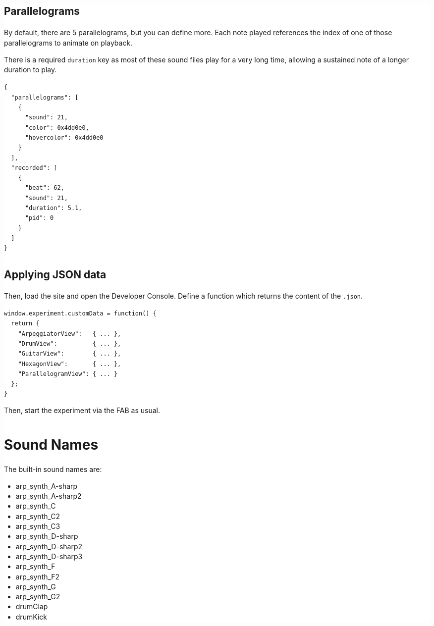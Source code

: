 ## Parallelograms

By default, there are 5 parallelograms, but you can define more. Each note played references the index of one of those parallelograms to animate on playback.

There is a required `duration` key as most of these sound files play for a very long time, allowing a sustained note of a longer duration to play.

```
{
  "parallelograms": [
    {
      "sound": 21,
      "color": 0x4dd0e0,
      "hovercolor": 0x4dd0e0
    }
  ],
  "recorded": [
    {
      "beat": 62,
      "sound": 21,
      "duration": 5.1,
      "pid": 0
    }
  ]
}
```

## Applying JSON data

Then, load the site and open the Developer Console. Define a function which returns the content of the `.json`.

```
window.experiment.customData = function() {
  return {
    "ArpeggiatorView":   { ... },
    "DrumView":          { ... },
    "GuitarView":        { ... },
    "HexagonView":       { ... },
    "ParallelogramView": { ... }
  };
}
```

Then, start the experiment via the FAB as usual.

# Sound Names

The built-in sound names are:

* arp_synth_A-sharp
* arp_synth_A-sharp2
* arp_synth_C
* arp_synth_C2
* arp_synth_C3
* arp_synth_D-sharp
* arp_synth_D-sharp2
* arp_synth_D-sharp3
* arp_synth_F
* arp_synth_F2
* arp_synth_G
* arp_synth_G2
* drumClap
* drumKick